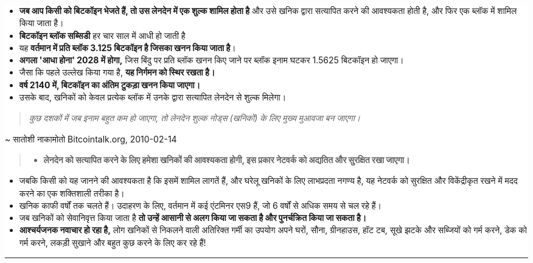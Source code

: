 * **जब आप किसी को बिटकॉइन भेजते हैं, तो उस लेनदेन में एक शुल्क शामिल होता है** और उसे खनिक द्वारा सत्यापित करने की आवश्यकता होती है, और फिर एक ब्लॉक में शामिल किया जाता है।
* **बिटकॉइन ब्लॉक सब्सिडी** हर चार साल में आधी हो जाती है
* यह **वर्तमान में प्रति ब्लॉक 3.125 बिटकॉइन है जिसका खनन किया जाता है**।
* **अगला 'आधा होना' 2028 में होगा,** जिस बिंदु पर प्रति ब्लॉक खनन किए जाने पर ब्लॉक इनाम घटकर 1.5625 बिटकॉइन हो जाएगा।
* जैसा कि पहले उल्लेख किया गया है, **यह निर्गमन को स्थिर रखता है।**
* **वर्ष 2140 में, बिटकॉइन का अंतिम टुकड़ा खनन किया जाएगा।**
* उसके बाद, खनिकों को केवल प्रत्येक ब्लॉक में उनके द्वारा सत्यापित लेनदेन से शुल्क मिलेगा।

>*कुछ दशकों में जब इनाम बहुत
कम हो जाएगा, तो लेनदेन शुल्क नोड्स (खनिकों) के लिए मुख्य मुआवजा बन जाएगा।*

~ सातोशी नाकामोतो
Bitcointalk.org, 2010-02-14

>* **लेनदेन को सत्यापित करने के लिए हमेशा खनिकों की आवश्यकता होगी, इस प्रकार नेटवर्क को अद्यतित और सुरक्षित रखा जाएगा।**

* जबकि किसी को यह जानने की आवश्यकता है कि इसमें शामिल लागतें हैं, और घरेलू खनिकों के लिए लाभप्रदता नगण्य है, यह नेटवर्क को सुरक्षित और विकेंद्रीकृत रखने में मदद करने का एक शक्तिशाली तरीका है।
* खनिक काफी वर्षों तक चलते हैं। उदाहरण के लिए, वर्तमान में कई एंटमिनर एस9 हैं, जो 6 वर्षों से अधिक समय से चल रहे हैं।
* जब खनिकों को सेवानिवृत्त किया जाता है **तो उन्हें आसानी से अलग किया जा सकता है और पुनर्चक्रित किया जा सकता है।**
* **आश्चर्यजनक नवाचार हो रहा है,** लोग खनिकों से निकलने वाली अतिरिक्त गर्मी का उपयोग अपने घरों, सौना, ग्रीनहाउस, हॉट टब, सूखे झटके और सब्जियों को गर्म करने, डेक को गर्म करने, लकड़ी सुखाने और बहुत कुछ करने के लिए कर रहे हैं!

---
